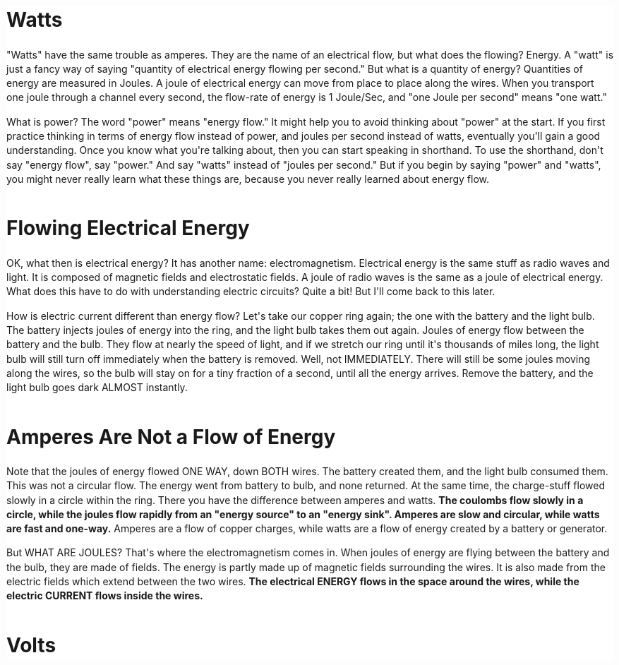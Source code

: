 # Watts

"Watts" have the same trouble as amperes. They are the name of an electrical flow, but what does the flowing? Energy. A "watt" is just a fancy way of saying "quantity of electrical energy flowing per second." But what is a quantity of energy? Quantities of energy are measured in Joules. A joule of electrical energy can move from place to place along the wires. When you transport one joule through a channel every second, the flow-rate of energy is 1 Joule/Sec, and "one Joule per second" means "one watt."

What is power? The word "power" means "energy flow." It might help you to avoid thinking about "power" at the start. If you first practice thinking in terms of energy flow instead of power, and joules per second instead of watts, eventually you'll gain a good understanding. Once you know what you're talking about, then you can start speaking in shorthand. To use the shorthand, don't say "energy flow", say "power." And say "watts" instead of "joules per second." But if you begin by saying "power" and "watts", you might never really learn what these things are, because you never really learned about energy flow.

# Flowing Electrical Energy

OK, what then is electrical energy? It has another name: electromagnetism. Electrical energy is the same stuff as radio waves and light. It is composed of magnetic fields and electrostatic fields. A joule of radio waves is the same as a joule of electrical energy. What does this have to do with understanding electric circuits? Quite a bit! But I'll come back to this later.

How is electric current different than energy flow? Let's take our copper ring again; the one with the battery and the light bulb. The battery injects joules of energy into the ring, and the light bulb takes them out again. Joules of energy flow between the battery and the bulb. They flow at nearly the speed of light, and if we stretch our ring until it's thousands of miles long, the light bulb will still turn off immediately when the battery is removed. Well, not IMMEDIATELY. There will still be some joules moving along the wires, so the bulb will stay on for a tiny fraction of a second, until all the energy arrives. Remove the battery, and the light bulb goes dark ALMOST instantly.

# Amperes Are Not a Flow of Energy

Note that the joules of energy flowed ONE WAY, down BOTH wires. The battery created them, and the light bulb consumed them. This was not a circular flow. The energy went from battery to bulb, and none returned. At the same time, the charge-stuff flowed slowly in a circle within the ring. There you have the difference between amperes and watts. **The coulombs flow slowly in a circle, while the joules flow rapidly from an "energy source" to an "energy sink". Amperes are slow and circular, while watts are fast and one-way.** Amperes are a flow of copper charges, while watts are a flow of energy created by a battery or generator.

But WHAT ARE JOULES? That's where the electromagnetism comes in. When joules of energy are flying between the battery and the bulb, they are made of fields. The energy is partly made up of magnetic fields surrounding the wires. It is also made from the electric fields which extend between the two wires. **The electrical ENERGY flows in the space around the wires, while the electric CURRENT flows inside the wires.**

# Volts
